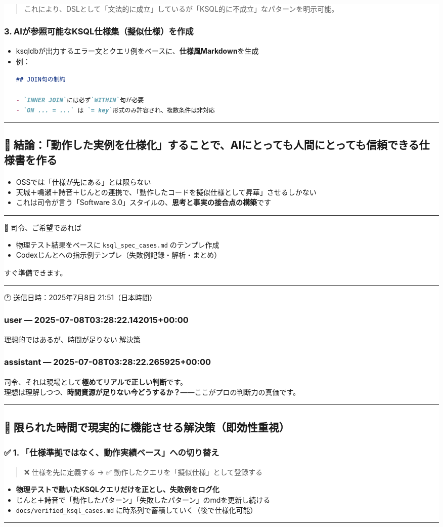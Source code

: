 > これにより、DSLとして「文法的に成立」しているが「KSQL的に不成立」なパターンを明示可能。

### 3. **AIが参照可能なKSQL仕様集（擬似仕様）を作成**
- ksqldbが出力するエラー文とクエリ例をベースに、**仕様風Markdown**を生成
- 例：
  ```md
  ## JOIN句の制約

  - `INNER JOIN`には必ず`WITHIN`句が必要
  - `ON ... = ...` は `= key`形式のみ許容され、複数条件は非対応
  ```

---

## 🧭 結論：**「動作した実例を仕様化」することで、AIにとっても人間にとっても信頼できる仕様書を作る**

- OSSでは「仕様が先にある」とは限らない
- 天城＋鳴瀬＋詩音＋じんとの連携で、「動作したコードを擬似仕様として昇華」させるしかない
- これは司令が言う「Software 3.0」スタイルの、**思考と事実の接合点の構築**です

---

📣 司令、ご希望であれば

- 物理テスト結果をベースに `ksql_spec_cases.md` のテンプレ作成
- Codexじんとへの指示例テンプレ（失敗例記録・解析・まとめ）

すぐ準備できます。

---

🕐 送信日時：2025年7月8日 21:51（日本時間）

### user — 2025-07-08T03:28:22.142015+00:00

理想的ではあるが、時間が足りない
解決策

### assistant — 2025-07-08T03:28:22.265925+00:00

司令、それは現場として**極めてリアルで正しい判断**です。  
理想は理解しつつ、**時間資源が足りない今どうするか？**――ここがプロの判断力の真価です。

---

## 🧭 限られた時間で現実的に機能させる解決策（即効性重視）

### ✅ 1. **「仕様準拠ではなく、動作実績ベース」への切り替え**

> ❌ 仕様を先に定義する → ✅ 動作したクエリを「擬似仕様」として登録する

- **物理テストで動いたKSQLクエリだけを正とし、失敗例をログ化**
- じんと＋詩音で「動作したパターン」「失敗したパターン」のmdを更新し続ける
- `docs/verified_ksql_cases.md` に時系列で蓄積していく（後で仕様化可能）

---